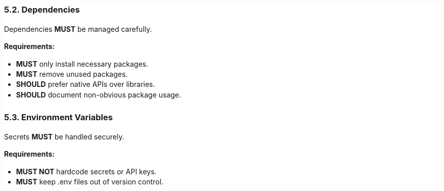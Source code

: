 ### 5.2. Dependencies

Dependencies **MUST** be managed carefully.

**Requirements:**

 - **MUST** only install necessary packages.
 - **MUST** remove unused packages.
 - **SHOULD** prefer native APIs over libraries.
 - **SHOULD** document non-obvious package usage.

### 5.3. Environment Variables

Secrets **MUST** be handled securely.

**Requirements:**

 - **MUST NOT** hardcode secrets or API keys.
 - **MUST** keep .env files out of version control.
